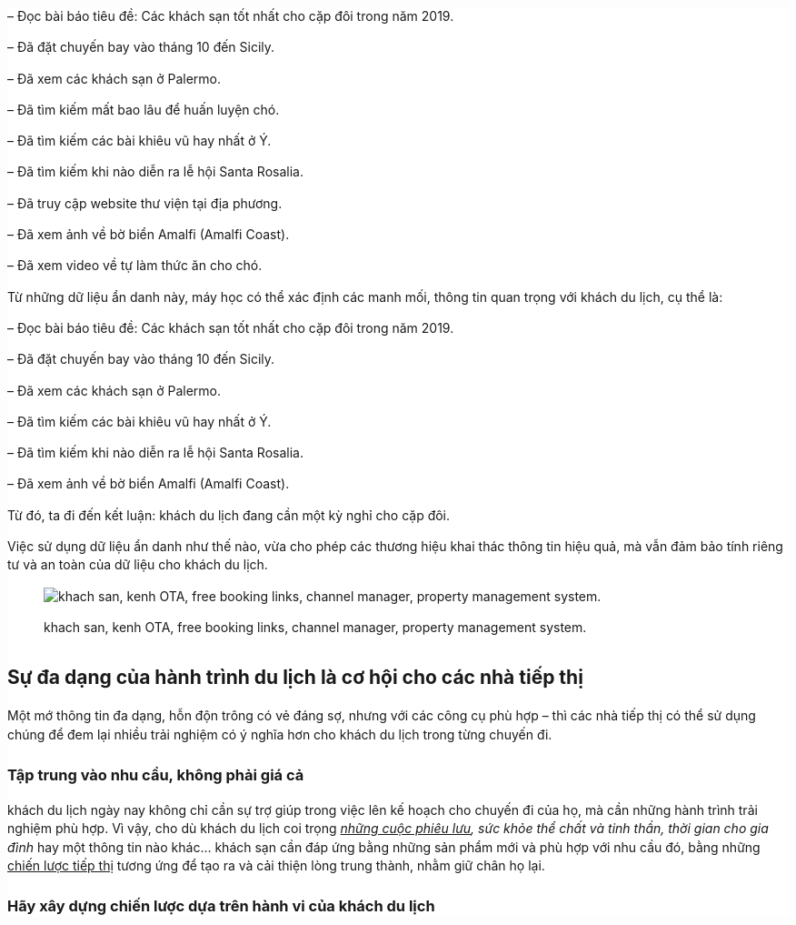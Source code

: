 – Đọc bài báo tiêu đề: Các khách sạn tốt nhất cho cặp đôi trong năm 2019.

– Đã đặt chuyến bay vào tháng 10 đến Sicily.

– Đã xem các khách sạn ở Palermo.

– Đã tìm kiếm mất bao lâu để huấn luyện chó.

– Đã tìm kiếm các bài khiêu vũ hay nhất ở Ý.

– Đã tìm kiếm khi nào diễn ra lễ hội Santa Rosalia.

– Đã truy cập website thư viện tại địa phương.

– Đã xem ảnh về bờ biển Amalfi (Amalfi Coast).

– Đã xem video về tự làm thức ăn cho chó.

Từ những dữ liệu ẩn danh này, máy học có thể xác định các manh mối, thông tin quan trọng với khách du lịch, cụ thể là:

– Đọc bài báo tiêu đề: Các khách sạn tốt nhất cho cặp đôi trong năm 2019.

– Đã đặt chuyến bay vào tháng 10 đến Sicily.

– Đã xem các khách sạn ở Palermo.

– Đã tìm kiếm các bài khiêu vũ hay nhất ở Ý.

– Đã tìm kiếm khi nào diễn ra lễ hội Santa Rosalia.

– Đã xem ảnh về bờ biển Amalfi (Amalfi Coast).

Từ đó, ta đi đến kết luận: khách du lịch đang cần một kỳ nghỉ cho cặp đôi.

Việc sử dụng dữ liệu ẩn danh như thế nào, vừa cho phép các thương hiệu khai thác thông tin hiệu quả, mà vẫn đảm bảo tính riêng tư và an toàn của dữ liệu cho khách du lịch.

<figure><img src="https://banmaixanh.vercel.app/image/article/khach-san-125.jpg" alt="khach san, kenh OTA, free booking links, channel manager, property management system." title="khach-san" height=100% width=100%><figcaption></p>khach san, kenh OTA, free booking links, channel manager, property management system.</p></figcaption></figure>

## Sự đa dạng của hành trình du lịch là cơ hội cho các nhà tiếp thị

Một mớ thông tin đa dạng, hỗn độn trông có vẻ đáng sợ, nhưng với các công cụ phù hợp – thì các nhà tiếp thị có thể sử dụng chúng để đem lại nhiều trải nghiệm có ý nghĩa hơn cho khách du lịch trong từng chuyến đi.

### Tập trung vào nhu cầu, không phải giá cả

khách du lịch ngày nay không chỉ cần sự trợ giúp trong việc lên kế hoạch cho chuyến đi của họ, mà cần những hành trình trải nghiệm phù hợp. Vì vậy, cho dù khách du lịch coi trọng _[những cuộc phiêu lưu](https://nhavantuonglai.com/article),_ _sức khỏe thể chất và tinh thần,_ _thời gian cho gia đình_ hay một thông tin nào khác… khách sạn cần đáp ứng bằng những sản phẩm mới và phù hợp với nhu cầu đó, bằng những[ chiến lược tiếp thị](https://nhavantuonglai.com/article) tương ứng để tạo ra và cải thiện lòng trung thành, nhằm giữ chân họ lại.

### Hãy xây dựng chiến lược dựa trên hành vi của khách du lịch

